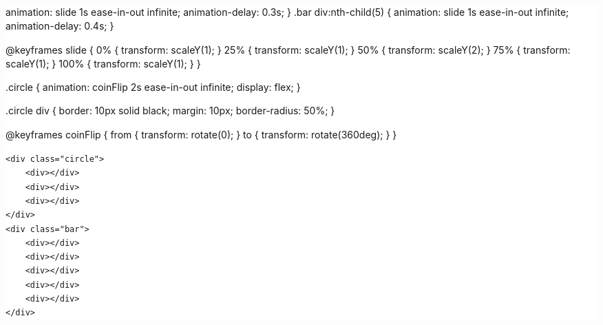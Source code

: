 animation: slide 1s ease-in-out infinite;
animation-delay: 0.3s;
}
.bar div:nth-child(5) {
animation: slide 1s ease-in-out infinite;
animation-delay: 0.4s;
}

@keyframes slide {
0% {
transform: scaleY(1);
}
25% {
transform: scaleY(1);
}
50% {
transform: scaleY(2);
}
75% {
transform: scaleY(1);
}
100% {
transform: scaleY(1);
}
}

.circle {
animation: coinFlip 2s ease-in-out infinite;
display: flex;
}

.circle div {
border: 10px solid black;
margin: 10px;
border-radius: 50%;
}

@keyframes coinFlip {
from {
transform: rotate(0);
}
to {
transform: rotate(360deg);
}
}



    <div class="circle">
        <div></div>
        <div></div>
        <div></div>
    </div>
    <div class="bar">
        <div></div>
        <div></div>
        <div></div>
        <div></div>
        <div></div>
    </div>
